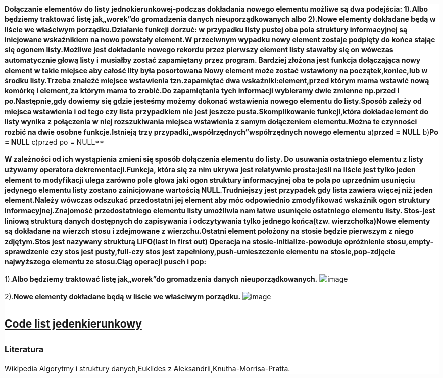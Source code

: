 
**Dołączanie elementów do listy jednokierunkowej-podczas dokładania nowego elementu możliwe są dwa podejścia: 1).Albo będziemy traktować listę jak„worek”do gromadzenia danych nieuporządkowanych albo 2).Nowe elementy dokładane będą w liście we właściwym porządku.Działanie funkcji dorzuć: w przypadku listy pustej oba pola struktury informacyjnej są inicjowane wskaźnikiem na nowo powstały element.W przeciwnym wypadku nowy element zostaje podpięty do końca stając się ogonem listy.Możliwe jest dokładanie nowego rekordu przez pierwszy element listy stawałby się on wówczas automatycznie głową listy i musiałby zostać zapamiętany przez program.
Bardziej złożona jest funkcja dołączająca nowy element w takie miejsce aby całość lity była posortowana
Nowy element może zostać wstawiony na początek,koniec,lub w środku listy.Trzeba znaleźć miejsce wstawienia tzn.zapamiętać dwa wskaźniki:element,przed którym mama wstawić nową komórkę i element,za którym mama to zrobić.Do zapamiętania tych informacji wybieramy dwie zmienne np.przed i po.Następnie,gdy dowiemy się gdzie jesteśmy możemy dokonać wstawienia nowego elementu do listy.Sposób zależy od miejsca wstawienia i od tego czy lista przypadkiem nie jest jeszcze pusta.Skomplikowanie funkcji,która dokładaelement do listy wynika z połączenia w niej rozszukiwania miejsca wstawienia z samym dołączeniem elementu.Można te czynności rozbić na dwie osobne funkcje.Istnieją trzy przypadki„współrzędnych”współrzędnych nowego elementu** 
a)**przed = NULL** 
b)**Po = NULL** 
c)przed po = NULL**

**W zależności od ich wystąpienia zmieni się sposób dołączenia elementu do listy.
Do usuwania ostatniego elementu z listy używamy operatora dekrementacji.Funkcja, która się za nim ukrywa jest relatywnie prosta:jeśli na liście jest tylko jeden element to modyfikacji ulega zarówno pole głowa jaki ogon struktury informacyjnej oba te pola po uprzednim usunięciu jedynego elementu listy zostano zainicjowane wartością NULL.Trudniejszy jest przypadek gdy lista zawiera więcej niż jeden element.Należy wówczas odszukać przedostatni jej element aby móc odpowiednio zmodyfikować wskaźnik ogon struktury informacyjnej.Znajomość przedostatniego elementu listy umożliwia nam łatwe usunięcie ostatniego elementu listy.
Stos-jest liniową strukturą danych dostępnych do zapisywania i odczytywania tylko jednego końca(tzw. wierzchołka)Nowe elementy są dokładane na wierzch stosu i zdejmowane z wierzchu.Ostatni element położony na stosie będzie pierwszym z niego zdjętym.Stos jest nazywany strukturą LIFO(last In first out)
Operacja na stosie-initialize-powoduje opróżnienie stosu,empty-sprawdzenie czy stos jest pusty,full-czy stos jest zapełniony,push-umieszczenie elementu na stosie,pop-zdjęcie najwyższego elementu ze stosu.Ciąg operacji pusch i pop:**

1).**Albo będziemy traktować listę jak„worek”do gromadzenia danych nieuporządkowanych.**
 ![image](https://mermaid.ink/img/pako:eNplz78KgzAQBvBXCTebPoBDof6jQ3Gwo3E4zLUKRkUSaBHfvWfSLZny_e4j5HboF02QwnvDdRCPRs2Cz629E-pOyIu8iqyt6WOFRovdfywkex5CFlp51Mp9q4i88F5GXnqvIq-81-N0RkjA0GZw1Pzp_RQFdiBDClK-anqhm6wCNR9cRWeX53fuIbWbowTcyu9SMSKvawIePyswTM4?type=png)
 
 2).**Nowe elementy dokładane będą w liście we właściwym porządku.**
 ![image](https://mermaid.ink/img/pako:eNplj8EOgjAMhl9l6UkT8AF2MBFG4kE96JFxaFiVBTbIHImG8O6OkXihp_b726TfBHWvCDi8HA4Nu9ylZaFO5ZlQVSxNjyzb3ejjmUCP-zXNIs_LP69WnkcuNlyw9BCCYhMU8cDqbhkhAUPOoFbhnWkhEnxDhiTw0Cp0rQRp57CHo-8fX1sD926kBMZBoSehMVgY4E_s3oGS0r5319Uvas4_OylIEQ?type=png)

[Code list jedenkierunkowy ](https://github.com/Noxisa/Algorytmy-i-struktury/blob/main/Projekty/list%20jedenkierunkowy.c)
----------------------------------------------------------------------------------------------------------
### Literatura
[Wikipedia
Algorytmy i struktury danych](https://pl.wikipedia.org/wiki/Struktura_danych),[Euklides z Aleksandrii](https://pl.wikipedia.org/wiki/Euklides),[Knutha-Morrisa-Pratta](https://en.wikipedia.org/wiki/Knuth%E2%80%93Morris%E2%80%93Pratt_algorithm).

